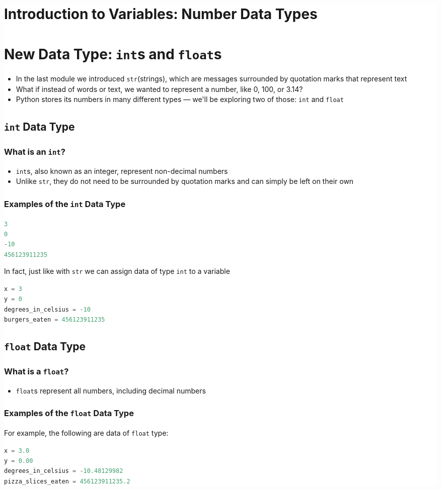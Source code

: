 # Introduction to Variables: Number Data Types

# New Data Type: `int`s and `float`s

- In the last module we introduced `str`(strings),  which are messages surrounded by quotation marks that represent text
- What if instead of words or text, we wanted to represent a number, like 0, 100, or 3.14?
- Python stores its numbers in many different types — we'll be exploring two of those: `int` and `float`

## `int` Data Type

### What is an `int`?

- `int`s, also known as an integer, represent non-decimal numbers
- Unlike `str`, they do not need to be surrounded by quotation marks and can simply be left on their own

### Examples of the `int` Data Type

```python
3
0
-10
456123911235
```

In fact, just like with `str` we can assign data of type `int` to a variable 

```python
x = 3
y = 0
degrees_in_celsius = -10
burgers_eaten = 456123911235
```

## `float` Data Type

### What is a `float`?

- `float`s represent all numbers, including decimal numbers

### Examples of the `float` Data Type

For example, the following are data of `float` type: 

```python
x = 3.0
y = 0.00
degrees_in_celsius = -10.48129982
pizza_slices_eaten = 456123911235.2
```
